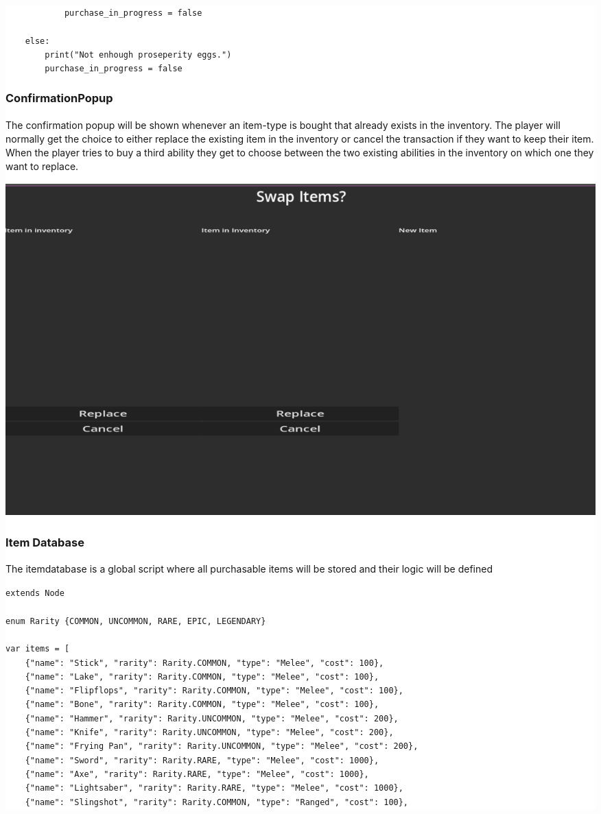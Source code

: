 ```gdscript
			purchase_in_progress = false
		
	else:
		print("Not enhough proseperity eggs.")
		purchase_in_progress = false
```

### ConfirmationPopup

The confirmation popup will be shown whenever an item-type is bought that already exists in the inventory. The player will normally get the choice to either replace the existing item in the inventory or cancel the transaction if they want to keep their item. When the player tries to buy a third ability they get to choose between the two existing abilities in the inventory on which one they want to replace.

![ConfirmationPopup](../../../../assets/shop/confirmationpopup.png)



### Item Database

The itemdatabase is a global script where all purchasable items will be stored and their logic will be defined

```gdscript
extends Node

enum Rarity {COMMON, UNCOMMON, RARE, EPIC, LEGENDARY}

var items = [
	{"name": "Stick", "rarity": Rarity.COMMON, "type": "Melee", "cost": 100},
	{"name": "Lake", "rarity": Rarity.COMMON, "type": "Melee", "cost": 100},
	{"name": "Flipflops", "rarity": Rarity.COMMON, "type": "Melee", "cost": 100},
	{"name": "Bone", "rarity": Rarity.COMMON, "type": "Melee", "cost": 100},
	{"name": "Hammer", "rarity": Rarity.UNCOMMON, "type": "Melee", "cost": 200},
	{"name": "Knife", "rarity": Rarity.UNCOMMON, "type": "Melee", "cost": 200},
	{"name": "Frying Pan", "rarity": Rarity.UNCOMMON, "type": "Melee", "cost": 200},
	{"name": "Sword", "rarity": Rarity.RARE, "type": "Melee", "cost": 1000},
	{"name": "Axe", "rarity": Rarity.RARE, "type": "Melee", "cost": 1000},
	{"name": "Lightsaber", "rarity": Rarity.RARE, "type": "Melee", "cost": 1000},
	{"name": "Slingshot", "rarity": Rarity.COMMON, "type": "Ranged", "cost": 100},
```